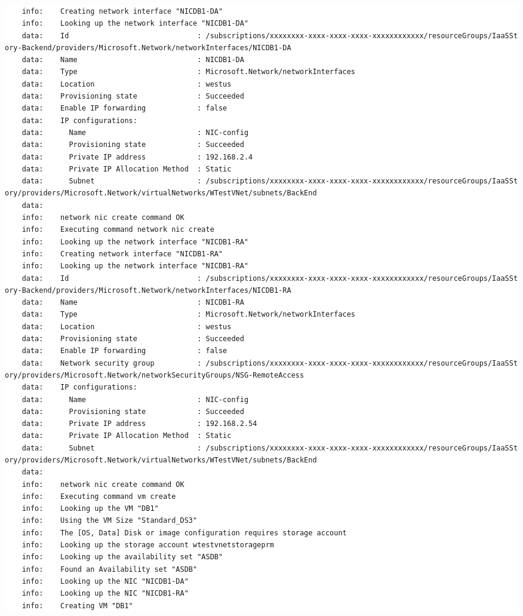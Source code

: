         info:    Creating network interface "NICDB1-DA"
        info:    Looking up the network interface "NICDB1-DA"
        data:    Id                              : /subscriptions/xxxxxxxx-xxxx-xxxx-xxxx-xxxxxxxxxxxx/resourceGroups/IaaSStory-Backend/providers/Microsoft.Network/networkInterfaces/NICDB1-DA
        data:    Name                            : NICDB1-DA
        data:    Type                            : Microsoft.Network/networkInterfaces
        data:    Location                        : westus
        data:    Provisioning state              : Succeeded
        data:    Enable IP forwarding            : false
        data:    IP configurations:
        data:      Name                          : NIC-config
        data:      Provisioning state            : Succeeded
        data:      Private IP address            : 192.168.2.4
        data:      Private IP Allocation Method  : Static
        data:      Subnet                        : /subscriptions/xxxxxxxx-xxxx-xxxx-xxxx-xxxxxxxxxxxx/resourceGroups/IaaSStory/providers/Microsoft.Network/virtualNetworks/WTestVNet/subnets/BackEnd
        data:
        info:    network nic create command OK
        info:    Executing command network nic create
        info:    Looking up the network interface "NICDB1-RA"
        info:    Creating network interface "NICDB1-RA"
        info:    Looking up the network interface "NICDB1-RA"
        data:    Id                              : /subscriptions/xxxxxxxx-xxxx-xxxx-xxxx-xxxxxxxxxxxx/resourceGroups/IaaSStory-Backend/providers/Microsoft.Network/networkInterfaces/NICDB1-RA
        data:    Name                            : NICDB1-RA
        data:    Type                            : Microsoft.Network/networkInterfaces
        data:    Location                        : westus
        data:    Provisioning state              : Succeeded
        data:    Enable IP forwarding            : false
        data:    Network security group          : /subscriptions/xxxxxxxx-xxxx-xxxx-xxxx-xxxxxxxxxxxx/resourceGroups/IaaSStory/providers/Microsoft.Network/networkSecurityGroups/NSG-RemoteAccess
        data:    IP configurations:
        data:      Name                          : NIC-config
        data:      Provisioning state            : Succeeded
        data:      Private IP address            : 192.168.2.54
        data:      Private IP Allocation Method  : Static
        data:      Subnet                        : /subscriptions/xxxxxxxx-xxxx-xxxx-xxxx-xxxxxxxxxxxx/resourceGroups/IaaSStory/providers/Microsoft.Network/virtualNetworks/WTestVNet/subnets/BackEnd
        data:
        info:    network nic create command OK
        info:    Executing command vm create
        info:    Looking up the VM "DB1"
        info:    Using the VM Size "Standard_DS3"
        info:    The [OS, Data] Disk or image configuration requires storage account
        info:    Looking up the storage account wtestvnetstorageprm
        info:    Looking up the availability set "ASDB"
        info:    Found an Availability set "ASDB"
        info:    Looking up the NIC "NICDB1-DA"
        info:    Looking up the NIC "NICDB1-RA"
        info:    Creating VM "DB1"
